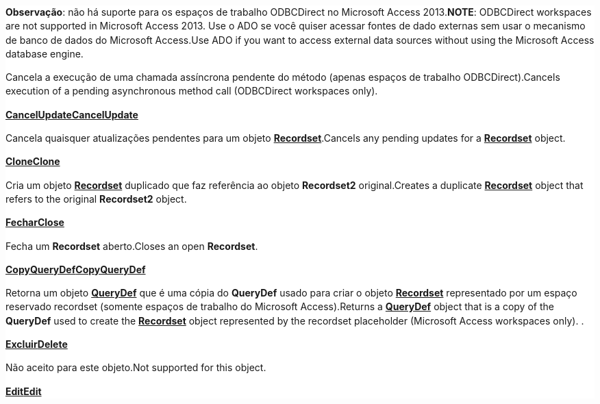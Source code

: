 <td><p><span data-ttu-id="85d10-111"><strong>Observação</strong>: não há suporte para os espaços de trabalho ODBCDirect no Microsoft Access 2013.</span><span class="sxs-lookup"><span data-stu-id="85d10-111"><strong>NOTE</strong>: ODBCDirect workspaces are not supported in Microsoft Access 2013.</span></span> <span data-ttu-id="85d10-112">Use o ADO se você quiser acessar fontes de dado externas sem usar o mecanismo de banco de dados do Microsoft Access.</span><span class="sxs-lookup"><span data-stu-id="85d10-112">Use ADO if you want to access external data sources without using the Microsoft Access database engine.</span></span></p>
<p><span data-ttu-id="85d10-113">Cancela a execução de uma chamada assíncrona pendente do método (apenas espaços de trabalho ODBCDirect).</span><span class="sxs-lookup"><span data-stu-id="85d10-113">Cancels execution of a pending asynchronous method call (ODBCDirect workspaces only).</span></span></p></td>
</tr>
<tr class="odd">
<td><p><span data-ttu-id="85d10-114"><strong><a href="recordset2-cancelupdate-method-dao.md">CancelUpdate</a></strong></span><span class="sxs-lookup"><span data-stu-id="85d10-114"><strong><a href="recordset2-cancelupdate-method-dao.md">CancelUpdate</a></strong></span></span></p></td>
<td><p><span data-ttu-id="85d10-115">Cancela quaisquer atualizações pendentes para um objeto <strong><a href="recordset-object-dao.md">Recordset</a></strong>.</span><span class="sxs-lookup"><span data-stu-id="85d10-115">Cancels any pending updates for a <strong><a href="recordset-object-dao.md">Recordset</a></strong> object.</span></span></p></td>
</tr>
<tr class="even">
<td><p><span data-ttu-id="85d10-116"><strong><a href="recordset2-clone-method-dao.md">Clone</a></strong></span><span class="sxs-lookup"><span data-stu-id="85d10-116"><strong><a href="recordset2-clone-method-dao.md">Clone</a></strong></span></span></p></td>
<td><p><span data-ttu-id="85d10-117">Cria um objeto <strong><a href="recordset-object-dao.md">Recordset</a></strong> duplicado que faz referência ao objeto <strong>Recordset2</strong> original.</span><span class="sxs-lookup"><span data-stu-id="85d10-117">Creates a duplicate <strong><a href="recordset-object-dao.md">Recordset</a></strong> object that refers to the original <strong>Recordset2</strong> object.</span></span></p></td>
</tr>
<tr class="odd">
<td><p><span data-ttu-id="85d10-118"><strong><a href="recordset2-close-method-dao.md">Fechar</a></strong></span><span class="sxs-lookup"><span data-stu-id="85d10-118"><strong><a href="recordset2-close-method-dao.md">Close</a></strong></span></span></p></td>
<td><p><span data-ttu-id="85d10-119">Fecha um <strong>Recordset</strong> aberto.</span><span class="sxs-lookup"><span data-stu-id="85d10-119">Closes an open <strong>Recordset</strong>.</span></span></p></td>
</tr>
<tr class="even">
<td><p><span data-ttu-id="85d10-120"><strong><a href="recordset2-copyquerydef-method-dao.md">CopyQueryDef</a></strong></span><span class="sxs-lookup"><span data-stu-id="85d10-120"><strong><a href="recordset2-copyquerydef-method-dao.md">CopyQueryDef</a></strong></span></span></p></td>
<td><p><span data-ttu-id="85d10-121">Retorna um objeto <strong><a href="querydef-object-dao.md">QueryDef</a></strong> que é uma cópia do <strong>QueryDef</strong> usado para criar o objeto <strong><a href="recordset-object-dao.md">Recordset</a></strong> representado por um espaço reservado recordset (somente espaços de trabalho do Microsoft Access).</span><span class="sxs-lookup"><span data-stu-id="85d10-121">Returns a <strong><a href="querydef-object-dao.md">QueryDef</a></strong> object that is a copy of the <strong>QueryDef</strong> used to create the <strong><a href="recordset-object-dao.md">Recordset</a></strong> object represented by the recordset placeholder (Microsoft Access workspaces only).</span></span> <span data-ttu-id="85d10-122">.</span><span class="sxs-lookup"><span data-stu-id="85d10-122"></span></span></p></td>
</tr>
<tr class="odd">
<td><p><span data-ttu-id="85d10-123"><strong><a href="recordset2-delete-method-dao.md">Excluir</a></strong></span><span class="sxs-lookup"><span data-stu-id="85d10-123"><strong><a href="recordset2-delete-method-dao.md">Delete</a></strong></span></span></p></td>
<td><p><span data-ttu-id="85d10-124">Não aceito para este objeto.</span><span class="sxs-lookup"><span data-stu-id="85d10-124">Not supported for this object.</span></span></p></td>
</tr>
<tr class="even">
<td><p><span data-ttu-id="85d10-125"><strong><a href="recordset2-edit-method-dao.md">Edit</a></strong></span><span class="sxs-lookup"><span data-stu-id="85d10-125"><strong><a href="recordset2-edit-method-dao.md">Edit</a></strong></span></span></p></td>